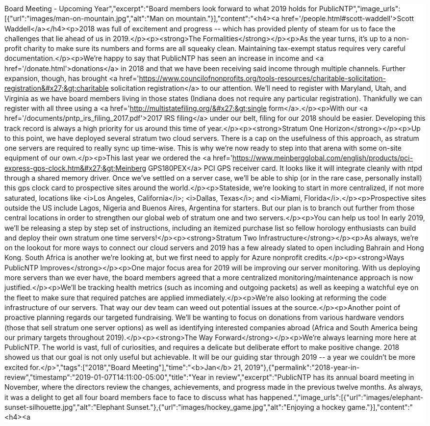 Board Meeting - Upcoming Year&quot;,&quot;excerpt&quot;:&quot;Board members look forward to what 2019 holds for PublicNTP&quot;,&quot;image_urls&quot;:[{&quot;url&quot;:&quot;images/man-on-mountain.jpg&quot;,&quot;alt&quot;:&quot;Man on mountain.&quot;}],&quot;content&quot;:&quot;&lt;h4&gt;&lt;a href&#x3D;&#x27;/people.html#scott-waddell&#x27;&gt;Scott Waddell&lt;/a&gt;&lt;/h4&gt;&lt;p&gt;2018 was full of excitement and progress -- which has provided plenty of steam for us to face the challenges that lie ahead of us in 2019.&lt;/p&gt;&lt;p&gt;&lt;strong&gt;The Formalities&lt;/strong&gt;&lt;/p&gt;&lt;p&gt;As the year turns, it’s up to a non-profit charity to make sure its numbers and forms are all squeaky clean. Maintaining tax-exempt status requires very careful documentation.&lt;/p&gt;&lt;p&gt;We’re happy to say that PublicNTP has seen an increase in income and &lt;a href&#x3D;&#x27;/donate.html&#x27;&gt;donations&lt;/a&gt; in 2018 and that we have been receiving said income through multiple channels. Further expansion, though, has brought &lt;a href&#x3D;&#x27;https://www.councilofnonprofits.org/tools-resources/charitable-solicitation-registration&#x27;&gt;charitable solicitation registration&lt;/a&gt; to our attention. We’ll need to register with Maryland, Utah, and Virginia as we have board members living in those states (Indiana does not require any particular registration). Thankfully we can register with all three using a &lt;a href&#x3D;&#x27;http://multistatefiling.org/&#x27;&gt;single form&lt;/a&gt;.&lt;/p&gt;&lt;p&gt;With our &lt;a href&#x3D;&#x27;/documents/pntp_irs_filing_2017.pdf&#x27;&gt;2017 IRS filing&lt;/a&gt; under our belt, filing for our 2018 should be easier. Developing this track record is always a high priority for us around this time of year.&lt;/p&gt;&lt;p&gt;&lt;strong&gt;Stratum One Horizon&lt;/strong&gt;&lt;/p&gt;&lt;p&gt;Up to this point, we have deployed several stratum two cloud servers. There is a cap on the usefulness of this approach, as stratum one servers are required to really sync up time-wise. This is why we’re now ready to step into that arena with some on-site equipment of our own.&lt;/p&gt;&lt;p&gt;This last year we ordered the &lt;a href&#x3D;&#x27;https://www.meinbergglobal.com/english/products/pci-express-gps-clock.htm&#x27;&gt;Meinberg GPS180PEX&lt;/a&gt; PCI GPS receiver card. It looks like it will integrate cleanly with ntpd through a shared memory driver. Once we’ve settled on a server case, we’ll be able to ship (or in the rare case, personally install) this gps clock card to prospective sites around the world.&lt;/p&gt;&lt;p&gt;Stateside, we’re looking to start in more centralized, if not more saturated, locations like &lt;i&gt;Los Angeles, California&lt;/i&gt;; &lt;i&gt;Dallas, Texas&lt;/i&gt;; and &lt;i&gt;Miami, Florida&lt;/i&gt;.&lt;/p&gt;&lt;p&gt;Prospective sites outside the US include Lagos, Nigeria and Buenos Aires, Argentina for starters. But our plan is to branch out further from those central locations in order to strengthen our global web of stratum one and two servers.&lt;/p&gt;&lt;p&gt;You can help us too! In early 2019, we’ll be releasing a step by step set of instructions, including an itemized purchase list so fellow horology enthusiasts can build and deploy their own stratum one time servers!&lt;/p&gt;&lt;p&gt;&lt;strong&gt;Stratum Two Infrastructure&lt;/strong&gt;&lt;/p&gt;&lt;p&gt;As always, we’re on the lookout for more ways to connect our cloud servers and 2019 has a few already slated to open including Bahrain and Hong Kong. South Africa is another we’re looking at, but we first need to apply for Azure nonprofit credits.&lt;/p&gt;&lt;p&gt;&lt;strong&gt;Ways PublicNTP Improves&lt;/strong&gt;&lt;/p&gt;&lt;p&gt;One major focus area for 2019 will be improving our server monitoring. With us deploying more servers than we ever have, the board members agreed that a more centralized monitoring/maintenance approach is now justified.&lt;/p&gt;&lt;p&gt;We’ll be tracking health metrics (such as incoming and outgoing packets) as well as keeping a watchful eye on the fleet to make sure that required patches are applied immediately.&lt;/p&gt;&lt;p&gt;We’re also looking at reforming the code infrastructure of our servers. That way our dev team can weed out potential issues at the source.&lt;/p&gt;&lt;p&gt;Another point of proactive planning regards our targeted fundraising. We’ll be wanting to focus on donations from various hardware vendors (those that sell stratum one server options) as well as identifying interested companies abroad (Africa and South America being our primary targets throughout 2019).&lt;/p&gt;&lt;p&gt;&lt;strong&gt;The Way Forward&lt;/strong&gt;&lt;/p&gt;&lt;p&gt;We’re always learning more here at PublicNTP. The world is vast, full of curiosities, and requires a delicate but deliberate effort to make positive change. 2018 showed us that our goal is not only useful but achievable. It will be our guiding star through 2019 -- a year we couldn’t be more excited for.&lt;/p&gt;&quot;,&quot;tags&quot;:[&quot;2018&quot;,&quot;Board Meeting&quot;],&quot;time&quot;:&quot;&lt;b&gt;Jan&lt;/b&gt; 21, 2019&quot;},{&quot;permalink&quot;:&quot;2018-year-in-review&quot;,&quot;timestamp&quot;:&quot;2019-01-07T14:11:00-05:00&quot;,&quot;title&quot;:&quot;Year in review&quot;,&quot;excerpt&quot;:&quot;PublicNTP has its annual board meeting in November, where the directors review the changes, achievements, and progress made in the previous twelve months. As always, it was a delight to get all four board members face to face to discuss what has happened.&quot;,&quot;image_urls&quot;:[{&quot;url&quot;:&quot;images/elephant-sunset-silhouette.jpg&quot;,&quot;alt&quot;:&quot;Elephant Sunset.&quot;},{&quot;url&quot;:&quot;images/hockey_game.jpg&quot;,&quot;alt&quot;:&quot;Enjoying a hockey game.&quot;}],&quot;content&quot;:&quot;&lt;h4&gt;&lt;a